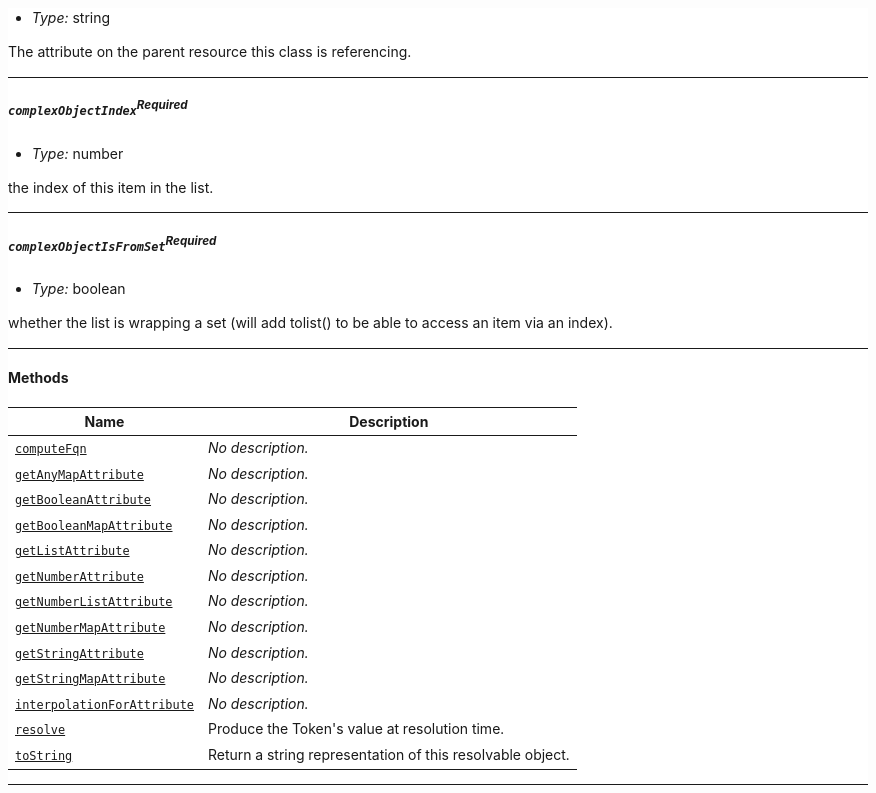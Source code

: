 - *Type:* string

The attribute on the parent resource this class is referencing.

---

##### `complexObjectIndex`<sup>Required</sup> <a name="complexObjectIndex" id="rhizo-co-terraform-provider-oci.dataOciCoreClusterNetworks.DataOciCoreClusterNetworksClusterNetworksClusterConfigurationOutputReference.Initializer.parameter.complexObjectIndex"></a>

- *Type:* number

the index of this item in the list.

---

##### `complexObjectIsFromSet`<sup>Required</sup> <a name="complexObjectIsFromSet" id="rhizo-co-terraform-provider-oci.dataOciCoreClusterNetworks.DataOciCoreClusterNetworksClusterNetworksClusterConfigurationOutputReference.Initializer.parameter.complexObjectIsFromSet"></a>

- *Type:* boolean

whether the list is wrapping a set (will add tolist() to be able to access an item via an index).

---

#### Methods <a name="Methods" id="Methods"></a>

| **Name** | **Description** |
| --- | --- |
| <code><a href="#rhizo-co-terraform-provider-oci.dataOciCoreClusterNetworks.DataOciCoreClusterNetworksClusterNetworksClusterConfigurationOutputReference.computeFqn">computeFqn</a></code> | *No description.* |
| <code><a href="#rhizo-co-terraform-provider-oci.dataOciCoreClusterNetworks.DataOciCoreClusterNetworksClusterNetworksClusterConfigurationOutputReference.getAnyMapAttribute">getAnyMapAttribute</a></code> | *No description.* |
| <code><a href="#rhizo-co-terraform-provider-oci.dataOciCoreClusterNetworks.DataOciCoreClusterNetworksClusterNetworksClusterConfigurationOutputReference.getBooleanAttribute">getBooleanAttribute</a></code> | *No description.* |
| <code><a href="#rhizo-co-terraform-provider-oci.dataOciCoreClusterNetworks.DataOciCoreClusterNetworksClusterNetworksClusterConfigurationOutputReference.getBooleanMapAttribute">getBooleanMapAttribute</a></code> | *No description.* |
| <code><a href="#rhizo-co-terraform-provider-oci.dataOciCoreClusterNetworks.DataOciCoreClusterNetworksClusterNetworksClusterConfigurationOutputReference.getListAttribute">getListAttribute</a></code> | *No description.* |
| <code><a href="#rhizo-co-terraform-provider-oci.dataOciCoreClusterNetworks.DataOciCoreClusterNetworksClusterNetworksClusterConfigurationOutputReference.getNumberAttribute">getNumberAttribute</a></code> | *No description.* |
| <code><a href="#rhizo-co-terraform-provider-oci.dataOciCoreClusterNetworks.DataOciCoreClusterNetworksClusterNetworksClusterConfigurationOutputReference.getNumberListAttribute">getNumberListAttribute</a></code> | *No description.* |
| <code><a href="#rhizo-co-terraform-provider-oci.dataOciCoreClusterNetworks.DataOciCoreClusterNetworksClusterNetworksClusterConfigurationOutputReference.getNumberMapAttribute">getNumberMapAttribute</a></code> | *No description.* |
| <code><a href="#rhizo-co-terraform-provider-oci.dataOciCoreClusterNetworks.DataOciCoreClusterNetworksClusterNetworksClusterConfigurationOutputReference.getStringAttribute">getStringAttribute</a></code> | *No description.* |
| <code><a href="#rhizo-co-terraform-provider-oci.dataOciCoreClusterNetworks.DataOciCoreClusterNetworksClusterNetworksClusterConfigurationOutputReference.getStringMapAttribute">getStringMapAttribute</a></code> | *No description.* |
| <code><a href="#rhizo-co-terraform-provider-oci.dataOciCoreClusterNetworks.DataOciCoreClusterNetworksClusterNetworksClusterConfigurationOutputReference.interpolationForAttribute">interpolationForAttribute</a></code> | *No description.* |
| <code><a href="#rhizo-co-terraform-provider-oci.dataOciCoreClusterNetworks.DataOciCoreClusterNetworksClusterNetworksClusterConfigurationOutputReference.resolve">resolve</a></code> | Produce the Token's value at resolution time. |
| <code><a href="#rhizo-co-terraform-provider-oci.dataOciCoreClusterNetworks.DataOciCoreClusterNetworksClusterNetworksClusterConfigurationOutputReference.toString">toString</a></code> | Return a string representation of this resolvable object. |

---